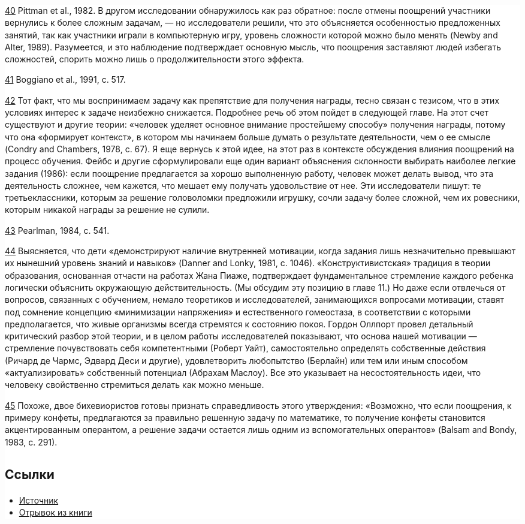 [40](https://www.cfin.ru/management/people/motivation/Punished_by_Rewards.shtml?printversion#_ftnref40) Pittman et al., 1982. В другом исследовании обнаружилось как раз обратное: после отмены поощрений участники вернулись к более сложным задачам, — но исследователи решили, что это объясняется особенностью предложенных занятий, так как участники играли в компьютерную игру, уровень сложности которой можно было менять (Newby and Alter, 1989). Разумеется, и это наблюдение подтверждает основную мысль, что поощрения заставляют людей избегать сложностей, спорить можно лишь о продолжительности этого эффекта.

[41](https://www.cfin.ru/management/people/motivation/Punished_by_Rewards.shtml?printversion#_ftnref41) Boggiano et al., 1991, с. 517.

[42](https://www.cfin.ru/management/people/motivation/Punished_by_Rewards.shtml?printversion#_ftnref42) Тот факт, что мы воспринимаем задачу как препятствие для получения награды, тесно связан с тезисом, что в этих условиях интерес к задаче неизбежно снижается. Подробнее речь об этом пойдет в следующей главе. На этот счет существуют и другие теории: «человек уделяет основное внимание простейшему способу» получения награды, потому что она «формирует контекст», в котором мы начинаем больше думать о результате деятельности, чем о ее смысле (Condry and Chambers, 1978, с. 67). Я еще вернусь к этой идее, на этот раз в контексте обсуждения влияния поощрений на процесс обучения. Фейбс и другие сформулировали еще один вариант объяснения склонности выбирать наиболее легкие задания (1986): если поощрение предлагается за хорошо выполненную работу, человек может делать вывод, что эта деятельность сложнее, чем кажется, что мешает ему получать удовольствие от нее. Эти исследователи пишут: те третьеклассники, которым за решение головоломки предложили игрушку, сочли задачу более сложной, чем их ровесники, которым никакой награды за решение не сулили.

[43](https://www.cfin.ru/management/people/motivation/Punished_by_Rewards.shtml?printversion#_ftnref43) Pearlman, 1984, с. 541.

[44](https://www.cfin.ru/management/people/motivation/Punished_by_Rewards.shtml?printversion#_ftnref44) Выясняется, что дети «демонстрируют наличие внутренней мотивации, когда задания лишь незначительно превышают их нынешний уровень знаний и навыков» (Danner and Lonky, 1981, с. 1046). «Конструктивистская» традиция в теории образования, основанная отчасти на работах Жана Пиаже, подтверждает фундаментальное стремление каждого ребенка логически объяснить окружающую действительность. (Мы обсудим эту позицию в главе 11.) Но даже если отвлечься от вопросов, связанных с обучением, немало теоретиков и исследователей, занимающихся вопросами мотивации, ставят под сомнение концепцию «минимизации напряжения» и естественного гомеостаза, в соответствии с которыми предполагается, что живые организмы всегда стремятся к состоянию покоя. Гордон Оллпорт провел детальный критический разбор этой теории, и в целом работы исследователей показывают, что основа нашей мотивации — стремление почувствовать себя компетентными (Роберт Уайт), самостоятельно определять собственные действия (Ричард де Чармс, Эдвард Деси и другие), удовлетворить любопытство (Берлайн) или тем или иным способом «актуализировать» собственный потенциал (Абрахам Маслоу). Все это указывает на несостоятельность идеи, что человеку свойственно стремиться делать как можно меньше.

[45](https://www.cfin.ru/management/people/motivation/Punished_by_Rewards.shtml?printversion#_ftnref45) Похоже, двое бихевиористов готовы признать справедливость этого утверждения: «Возможно, что если поощрения, к примеру конфеты, предлагаются за правильно решенную задачу по математике, то получение конфеты становится акцентированным оперантом, а решение задачи остается лишь одним из вспомогательных оперантов» (Balsam and Bondy, 1983, с. 291).

## Ссылки

* [Источник](https://www.cfin.ru/management/people/motivation/Punished_by_Rewards.shtml?printversion)
* [Отрывок из книги](https://www.mann-ivanov-ferber.ru/assets/files/bookparts-new/nakazanie-nagradoj/Nakazanie%20nagradoy-mail_stamped.pdf)
